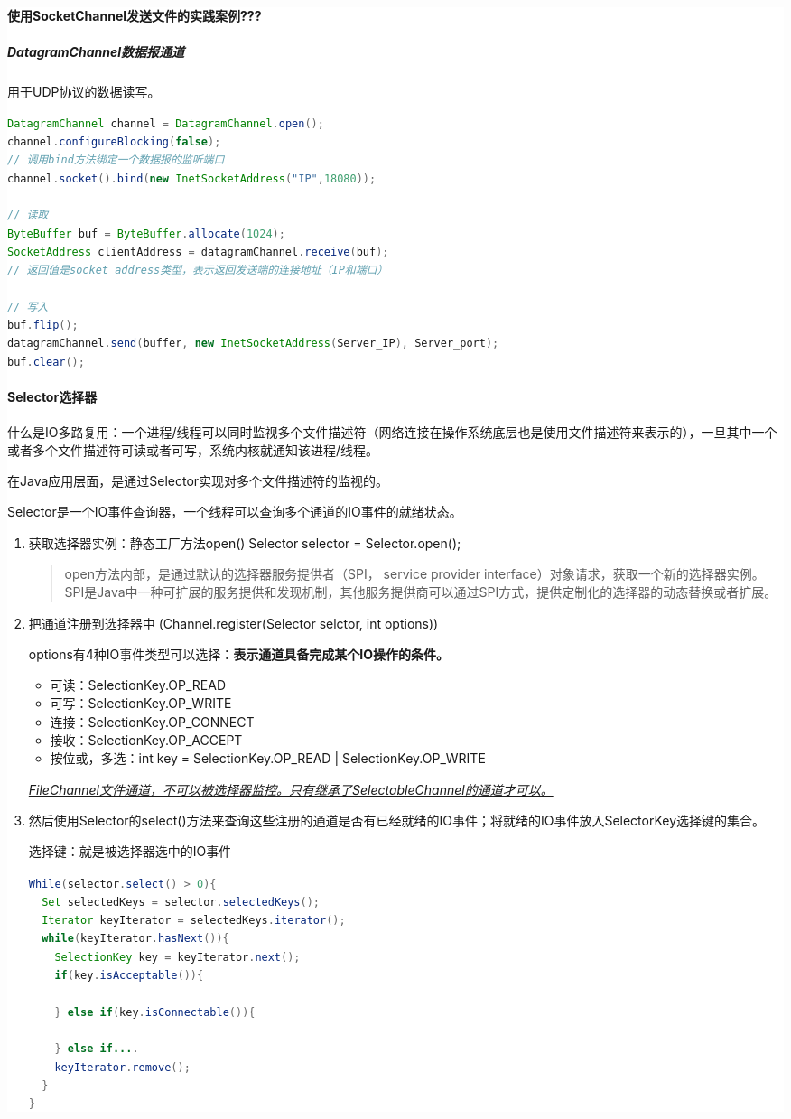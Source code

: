 **使用SocketChannel发送文件的实践案例???**



##### **DatagramChannel数据报通道**

用于UDP协议的数据读写。

```java
DatagramChannel channel = DatagramChannel.open();
channel.configureBlocking(false);
// 调用bind方法绑定一个数据报的监听端口
channel.socket().bind(new InetSocketAddress("IP",18080));

// 读取
ByteBuffer buf = ByteBuffer.allocate(1024);
SocketAddress clientAddress = datagramChannel.receive(buf);
// 返回值是socket address类型，表示返回发送端的连接地址（IP和端口）

// 写入
buf.flip();
datagramChannel.send(buffer, new InetSocketAddress(Server_IP), Server_port);
buf.clear();
```



#### Selector选择器

什么是IO多路复用：一个进程/线程可以同时监视多个文件描述符（网络连接在操作系统底层也是使用文件描述符来表示的），一旦其中一个或者多个文件描述符可读或者可写，系统内核就通知该进程/线程。

在Java应用层面，是通过Selector实现对多个文件描述符的监视的。

Selector是一个IO事件查询器，一个线程可以查询多个通道的IO事件的就绪状态。

1. 获取选择器实例：静态工厂方法open()  Selector selector = Selector.open();

   > open方法内部，是通过默认的选择器服务提供者（SPI， service provider interface）对象请求，获取一个新的选择器实例。SPI是Java中一种可扩展的服务提供和发现机制，其他服务提供商可以通过SPI方式，提供定制化的选择器的动态替换或者扩展。

2. 把通道注册到选择器中 (Channel.register(Selector selctor, int options))

   options有4种IO事件类型可以选择：**表示通道具备完成某个IO操作的条件。**

   + 可读：SelectionKey.OP_READ
   + 可写：SelectionKey.OP_WRITE
   + 连接：SelectionKey.OP_CONNECT
   + 接收：SelectionKey.OP_ACCEPT
   + 按位或，多选：int key = SelectionKey.OP_READ | SelectionKey.OP_WRITE

   *<u>FileChannel文件通道，不可以被选择器监控。只有继承了SelectableChannel的通道才可以。</u>*

3. 然后使用Selector的select()方法来查询这些注册的通道是否有已经就绪的IO事件；将就绪的IO事件放入SelectorKey选择键的集合。

   选择键：就是被选择器选中的IO事件

   ```java
   While(selector.select() > 0){
     Set selectedKeys = selector.selectedKeys();
     Iterator keyIterator = selectedKeys.iterator();
     while(keyIterator.hasNext()){
       SelectionKey key = keyIterator.next();
       if(key.isAcceptable()){
         
       } else if(key.isConnectable()){
         
       } else if....
       keyIterator.remove();
     }
   }
   ```
